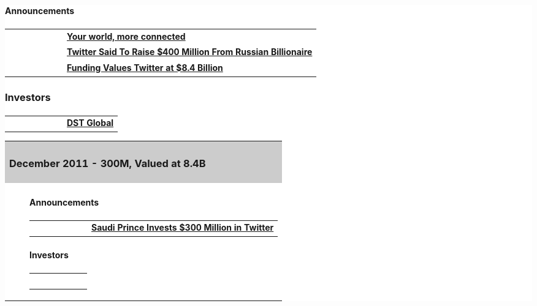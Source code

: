 <h4>Announcements</h4>
<table cellpadding="5" width="90%" align="center">
<tbody>
<tr>
<td width="80" align="center"><a href="http://blog.twitter.com/2011/08/your-world-more-connected.html"><img src="http://kinlane-productions.s3.amazonaws.com/twitter/investment/Twitter-Blog-Your-world-more-connected-Screenshot.png" alt="" width="75" align="center" /></a></td>
<td><strong><a href="http://blog.twitter.com/2011/08/your-world-more-connected.html">Your world, more connected</a></strong></td>
</tr>
<tr>
<td width="80" align="center"><a href="http://www.bloomberg.com/news/2011-08-02/russian-billionaire-milner-s-dst-global-buys-stake-in-twitter.html"><img src="http://kinlane-productions.s3.amazonaws.com/twitter/investment/Bloomberg-Twitter-Said-to-Raise-400-Million-From-Russian-Billionaire-Screenshot.png" alt="" width="75" align="center" /></a></td>
<td><strong><a href="http://www.bloomberg.com/news/2011-08-02/russian-billionaire-milner-s-dst-global-buys-stake-in-twitter.html">Twitter Said To Raise $400 Million From Russian Billionaire</a></strong></td>
</tr>
<tr>
<td width="80" align="center"><a href="http://online.wsj.com/article/SB10001424053111903520204576482351255849460.html"><img src="http://kinlane-productions.s3.amazonaws.com/twitter/investment/WSJ-Funding-Values-TWitter-at-8-billioin.png" alt="" width="75" align="center" /></a></td>
<td><strong><a href="http://online.wsj.com/article/SB10001424053111903520204576482351255849460.html">Funding Values Twitter at $8.4 Billion</a></strong></td>
</tr>
</tbody>
</table>
<h3>Investors</h3>
<table cellpadding="5" width="90%" align="center">
<tbody>
<tr>
<td width="80" align="center"><a href="http://en.wikipedia.org/wiki/Digital_Sky_Technologies"><img src="http://kinlane-productions.s3.amazonaws.com/twitter/investment/DST-Global-Solutions.jpeg" alt="" width="75" align="center" /></a></td>
<td><strong><a href="http://en.wikipedia.org/wiki/Digital_Sky_Technologies">DST Global</a></strong></td>
</tr>
</tbody>
</table>
</td>
</tr>
</tbody>
</table>
<table cellpadding="5" width="90%" align="center">
<tbody>
<tr>
<td style="background-color: #ccc;">
<h3>December 2011 - 300M, Valued at 8.4B</h3>
</td>
</tr>
<tr>
<td style="padding-left: 40px;">
<h4>Announcements</h4>
<table cellpadding="5" width="90%" align="center">
<tbody>
<tr>
<td width="80" align="center"><a href="http://dealbook.nytimes.com/2011/12/19/saudi-prince-invests-300-million-in-twitter/"><img src="http://kinlane-productions.s3.amazonaws.com/twitter/investment/NYTimes-Dealbook-Saudi-Prince-Invests-300Million-in-Twitter-Screenshot.png" alt="" width="75" align="center" /></a></td>
<td><strong><a href="http://dealbook.nytimes.com/2011/12/19/saudi-prince-invests-300-million-in-twitter/">Saudi Prince Invests $300 Million in Twitter</a></strong></td>
</tr>
</tbody>
</table>
<h4>Investors</h4>
<table cellpadding="5" width="90%" align="center">
<tbody>
<tr>
<td width="80" align="center"><a href="http://en.wikipedia.org/wiki/Al-Waleed_bin_Talal"><img src="http://kinlane-productions.s3.amazonaws.com/twitter/investment/Al-Waleed-bin-Talal.jpeg" alt="" width="75" align="center" /></a></td>